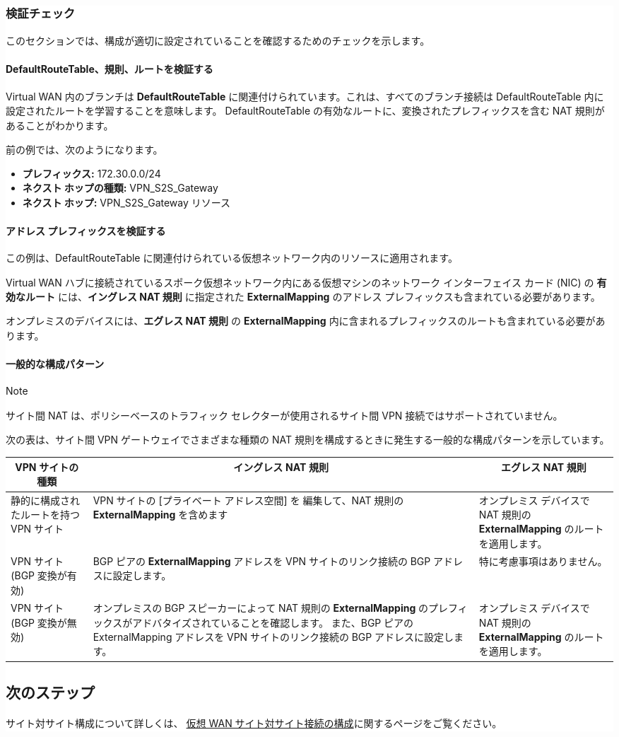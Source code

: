 ### <a name="verification-checks"></a>検証チェック

このセクションでは、構成が適切に設定されていることを確認するためのチェックを示します。 

#### <a name="validate-defaultroutetable-rules-and-routes"></a>DefaultRouteTable、規則、ルートを検証する

Virtual WAN 内のブランチは **DefaultRouteTable** に関連付けられています。これは、すべてのブランチ接続は DefaultRouteTable 内に設定されたルートを学習することを意味します。 DefaultRouteTable の有効なルートに、変換されたプレフィックスを含む NAT 規則があることがわかります。

前の例では、次のようになります。

* **プレフィックス:** 172.30.0.0/24  
* **ネクスト ホップの種類:** VPN_S2S_Gateway
* **ネクスト ホップ:** VPN_S2S_Gateway リソース

#### <a name="validate-address-prefixes"></a>アドレス プレフィックスを検証する

この例は、DefaultRouteTable に関連付けられている仮想ネットワーク内のリソースに適用されます。

Virtual WAN ハブに接続されているスポーク仮想ネットワーク内にある仮想マシンのネットワーク インターフェイス カード (NIC) の **有効なルート** には、**イングレス NAT 規則** に指定された **ExternalMapping** のアドレス プレフィックスも含まれている必要があります。 

オンプレミスのデバイスには、**エグレス NAT 規則** の **ExternalMapping** 内に含まれるプレフィックスのルートも含まれている必要があります。 

####  <a name="common-configuration-patterns"></a>一般的な構成パターン 

> [!NOTE]
> サイト間 NAT は、ポリシーベースのトラフィック セレクターが使用されるサイト間 VPN 接続ではサポートされていません。

次の表は、サイト間 VPN ゲートウェイでさまざまな種類の NAT 規則を構成するときに発生する一般的な構成パターンを示しています。  

| VPN サイトの種類 | イングレス NAT 規則 | エグレス NAT 規則
|--- |--- | ---|
|静的に構成されたルートを持つ VPN サイト |VPN サイトの [プライベート アドレス空間] を 編集して、NAT 規則の **ExternalMapping** を含めます| オンプレミス デバイスで NAT 規則の **ExternalMapping** のルートを適用します。|
|VPN サイト (BGP 変換が有効)|BGP ピアの **ExternalMapping** アドレスを VPN サイトのリンク接続の BGP アドレスに設定します。  | 特に考慮事項はありません。 |
| VPN サイト (BGP 変換が無効) | オンプレミスの BGP スピーカーによって NAT 規則の **ExternalMapping** のプレフィックスがアドバタイズされていることを確認します。 また、BGP ピアの ExternalMapping アドレスを VPN サイトのリンク接続の BGP アドレスに設定します。| オンプレミス デバイスで NAT 規則の **ExternalMapping** のルートを適用します。|

## <a name="next-steps"></a>次のステップ

サイト対サイト構成について詳しくは、 [仮想 WAN サイト対サイト接続の構成](virtual-wan-site-to-site-portal.md)に関するページをご覧ください。
